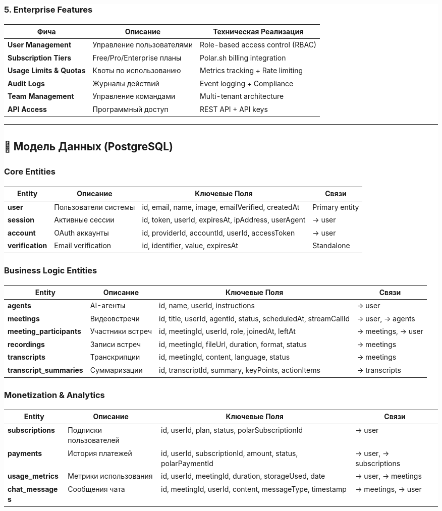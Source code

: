 ### **5. Enterprise Features**
| Фича | Описание | Техническая Реализация |
|------|----------|----------------------|
| **User Management** | Управление пользователями | Role-based access control (RBAC) |
| **Subscription Tiers** | Free/Pro/Enterprise планы | Polar.sh billing integration |
| **Usage Limits & Quotas** | Квоты по использованию | Metrics tracking + Rate limiting |
| **Audit Logs** | Журналы действий | Event logging + Compliance |
| **Team Management** | Управление командами | Multi-tenant architecture |
| **API Access** | Программный доступ | REST API + API keys |

---

## 💾 **Модель Данных (PostgreSQL)**

### **Core Entities**
| Entity | Описание | Ключевые Поля | Связи |
|--------|----------|---------------|-------|
| **user** | Пользователи системы | id, email, name, image, emailVerified, createdAt | Primary entity |
| **session** | Активные сессии | id, token, userId, expiresAt, ipAddress, userAgent | → user |
| **account** | OAuth аккаунты | id, providerId, accountId, userId, accessToken | → user |
| **verification** | Email verification | id, identifier, value, expiresAt | Standalone |

### **Business Logic Entities**
| Entity | Описание | Ключевые Поля | Связи |
|--------|----------|---------------|-------|
| **agents** | AI-агенты | id, name, userId, instructions | → user |
| **meetings** | Видеовстречи | id, title, userId, agentId, status, scheduledAt, streamCallId | → user, → agents |
| **meeting_participants** | Участники встреч | id, meetingId, userId, role, joinedAt, leftAt | → meetings, → user |
| **recordings** | Записи встреч | id, meetingId, fileUrl, duration, format, status | → meetings |
| **transcripts** | Транскрипции | id, meetingId, content, language, status | → meetings |
| **transcript_summaries** | Суммаризации | id, transcriptId, summary, keyPoints, actionItems | → transcripts |

### **Monetization & Analytics**
| Entity | Описание | Ключевые Поля | Связи |
|--------|----------|---------------|-------|
| **subscriptions** | Подписки пользователей | id, userId, plan, status, polarSubscriptionId | → user |
| **payments** | История платежей | id, userId, subscriptionId, amount, status, polarPaymentId | → user, → subscriptions |
| **usage_metrics** | Метрики использования | id, userId, meetingId, duration, storageUsed, date | → user, → meetings |
| **chat_messages** | Сообщения чата | id, meetingId, userId, content, messageType, timestamp | → meetings, → user |
